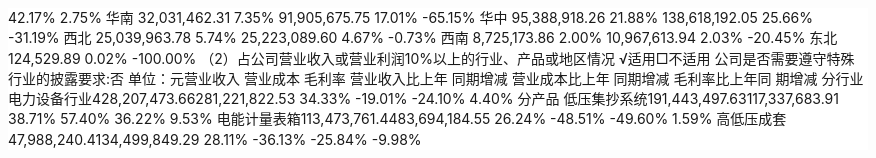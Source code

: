 42.17%
2.75%
华南
32,031,462.31
7.35%
91,905,675.75
17.01%
-65.15%
华中
95,388,918.26
21.88%
138,618,192.05
25.66%
-31.19%
西北
25,039,963.78
5.74%
25,223,089.60
4.67%
-0.73%
西南
8,725,173.86
2.00%
10,967,613.94
2.03%
-20.45%
东北124,529.89
0.02%
-100.00%
（2）占公司营业收入或营业利润10%以上的行业、产品或地区情况
√适用□不适用
公司是否需要遵守特殊行业的披露要求:否
单位：元营业收入
营业成本
毛利率
营业收入比上年
同期增减
营业成本比上年
同期增减
毛利率比上年同
期增减
分行业
电力设备行业428,207,473.66281,221,822.53
34.33%
-19.01%
-24.10%
4.40%
分产品
低压集抄系统191,443,497.63117,337,683.91
38.71%
57.40%
36.22%
9.53%
电能计量表箱113,473,761.4483,694,184.55
26.24%
-48.51%
-49.60%
1.59%
高低压成套
47,988,240.4134,499,849.29
28.11%
-36.13%
-25.84%
-9.98%